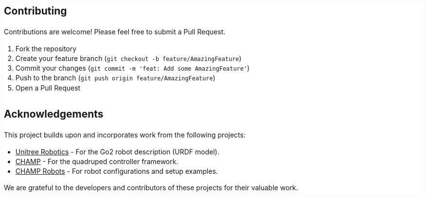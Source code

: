 
## Contributing

Contributions are welcome! Please feel free to submit a Pull Request.

1. Fork the repository
2. Create your feature branch (`git checkout -b feature/AmazingFeature`)
3. Commit your changes (`git commit -m 'feat: Add some AmazingFeature'`)
4. Push to the branch (`git push origin feature/AmazingFeature`)
5. Open a Pull Request

## Acknowledgements

This project builds upon and incorporates work from the following projects:

* [Unitree Robotics](https://github.com/unitreerobotics/unitree_ros) - For the Go2 robot description (URDF model).
* [CHAMP](https://github.com/chvmp/champ) - For the quadruped controller framework.
* [CHAMP Robots](https://github.com/chvmp/robots) - For robot configurations and setup examples.

We are grateful to the developers and contributors of these projects for their valuable work.
